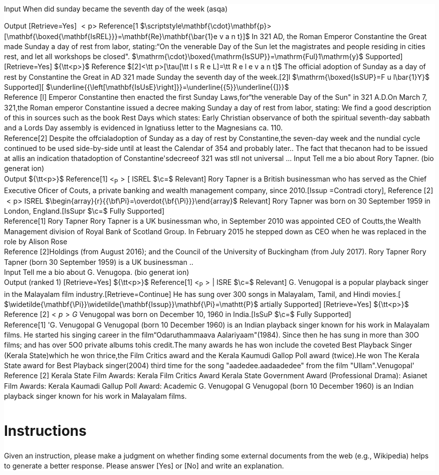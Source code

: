 Input When did sunday became the seventh day of the week (asqa)  

Output [Retrieve=Yes] $\mathrm{<p>}$ Reference[1 $\scriptstyle\mathbf{\cdot}\mathbf{p}>[\mathbf{\boxed{\mathbf{IsREL}}}=\mathbf{Re}\mathbf{\bar{1}e v a n t}]$ In 321 AD, the Roman Emperor Constantine the Great made Sunday a day of rest from labor, stating:“On the venerable Day of the Sun let the magistrates and people residing in cities rest, and let all workshops be closed". $\mathrm{\cdot}\boxed{\mathrm{IsSUP}}=\mathrm{Ful}1\mathrm{y}$ Supported] [Retrieve=Yes] ${\tt<p>}$ Reference $[2]<\tt p>[\tau[\tt I s R e L]=\tt R e l e v a n t]$ The official adoption of Sunday as a day of rest by Constantine the Great in AD 321 made Sunday the seventh day of the week.[2]l $\mathrm{\boxed{IsSUP}=F u l\bar{1}Y}$ Supported][ $\underline{{\left[\mathbf{IsUsE}\right]}}=\underline{{5}}\underline{{]}}$   
Reference [l] Emperor Constantine then enacted the first Sunday Laws,for“the venerable Day of the Sun" in 321 A.D.On March 7, 321,the Roman emperor Constantine issued a decree making Sunday a day of rest from labor, stating: We find a good description of this in sources such as the book Rest Days which states: Early Christian observance of both the spiritual seventh-day sabbath and a Lords Day assembly is evidenced in Ignatiuss letter to the Magnesians ca. 110.   
Reference[2] Despite the offcialadoption of Sunday as a day of rest by Constantine,the seven-day week and the nundial cycle continued to be used side-by-side until at least the Calendar of 354 and probably later.. The fact that thecanon had to be issued at allis an indication thatadoption of Constantine'sdecreeof 321 was stll not universal ... Input Tell me a bio about Rory Tapner. (bio generat ion)   
Output ${\tt<p>}$ Reference[1] $<_{\mathrm{P}}>[$ ISREL $\c=$ Relevant] Rory Tapner is a British businessman who has served as the Chief Executive Oficer of Couts, a private banking and wealth management company, since 2010.[Issup =Contradi ctory], Reference [2] $\mathrm{<p>}$ ISREL $\begin{array}{r}{{\bf\Pi}=\overdot{\bf{\Pi}}}\end{array}$ Relevant] Rory Tapner was born on 30 September 1959 in London, England.[IsSupr $\c=$ Fully Supported]   
Reference[1] Rory Tapner Rory Tapner is a UK businessman who, in September 2010 was appointed CEO of Coutts,the Wealth Management division of Royal Bank of Scotland Group. In February 2015 he stepped down as CEO when he was replaced in the role by Alison Rose   
Reference [2]Holdings (from August 2016); and the Council of the University of Buckingham (from July 2017). Rory Tapner Rory Tapner (born 30 September 1959) is a UK businessman ..   
Input Tell me a bio about G. Venugopa. (bio generat ion)   
Output (ranked 1) [Retrieve=Yes] ${\tt<p>}$ Reference[1] $<_{\mathrm{{P}}}{>}|$ ISRE $\c=$ Relevant] G. Venugopal is a popular playback singer in the Malayalam film industry.[Retrieve=Continue] He has sung over 300 songs in Malayalam, Tamil, and Hindi movies.[ $\widetilde{\mathbf{\Pi}}\widetilde{\mathbf{Issup}}\mathbf{\Pi}=\mathtt{P}$ artially Supported] [Retrieve=Yes] ${\tt<p>}$ Reference $[2]{<p>G}$ Venugopal was born on December 10, 1960 in India.[IsSuP $\c=$ Fully Supported]   
Reference[1] 'G. Venugopal G Venugopal (born 10 December 1960) is an Indian playback singer known for his work in Malayalam films. He started his singing career in the film“Odaruthammaava Aalariyaam"(1984). Since then he has sung in more than 30O films; and has over 5O0 private albums tohis credit.The many awards he has won include the coveted Best Playback Singer (Kerala State)which he won thrice,the Film Critics award and the Kerala Kaumudi Gallop Poll award (twice).He won The Kerala State award for Best Playback singer(2004) third time for the song "aadedee.aadaadedee" from the film "Ullam".Venugopal'   
Reference [2] Kerala State Film Awards: Kerala Film Critics Award Kerala State Government Award (Professional Drama): Asianet Film Awards: Kerala Kaumadi Gallup Poll Award: Academic G. Venugopal G Venugopal (born 10 December 1960) is an Indian playback singer known for his work in Malayalam films.  

# Instructions  

Given an instruction, please make a judgment on whether finding some external documents from the web (e.g., Wikipedia) helps to generate a better response. Please answer [Yes] or [No] and write an explanation.  
